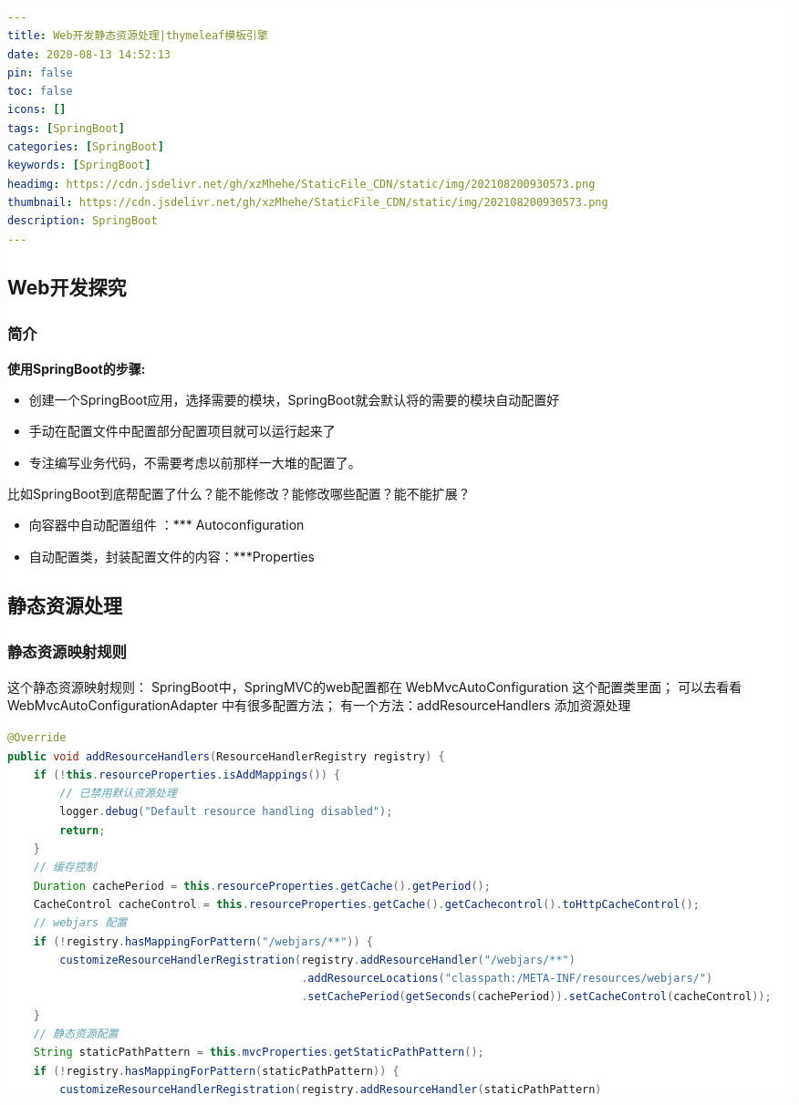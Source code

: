 ```yaml
---
title: Web开发静态资源处理|thymeleaf模板引擎
date: 2020-08-13 14:52:13
pin: false
toc: false
icons: []
tags: [SpringBoot]
categories: [SpringBoot]
keywords: [SpringBoot]
headimg: https://cdn.jsdelivr.net/gh/xzMhehe/StaticFile_CDN/static/img/202108200930573.png
thumbnail: https://cdn.jsdelivr.net/gh/xzMhehe/StaticFile_CDN/static/img/202108200930573.png
description: SpringBoot
---
```


## Web开发探究
### 简介
**使用SpringBoot的步骤:**

- 创建一个SpringBoot应用，选择需要的模块，SpringBoot就会默认将的需要的模块自动配置好

- 手动在配置文件中配置部分配置项目就可以运行起来了

- 专注编写业务代码，不需要考虑以前那样一大堆的配置了。

比如SpringBoot到底帮配置了什么？能不能修改？能修改哪些配置？能不能扩展？



- 向容器中自动配置组件 ：*** Autoconfiguration

- 自动配置类，封装配置文件的内容：***Properties

## 静态资源处理
### 静态资源映射规则
这个静态资源映射规则：
SpringBoot中，SpringMVC的web配置都在 WebMvcAutoConfiguration 这个配置类里面；
可以去看看 WebMvcAutoConfigurationAdapter 中有很多配置方法；
有一个方法：addResourceHandlers 添加资源处理

```java
@Override
public void addResourceHandlers(ResourceHandlerRegistry registry) {
    if (!this.resourceProperties.isAddMappings()) {
        // 已禁用默认资源处理
        logger.debug("Default resource handling disabled");
        return;
    }
    // 缓存控制
    Duration cachePeriod = this.resourceProperties.getCache().getPeriod();
    CacheControl cacheControl = this.resourceProperties.getCache().getCachecontrol().toHttpCacheControl();
    // webjars 配置
    if (!registry.hasMappingForPattern("/webjars/**")) {
        customizeResourceHandlerRegistration(registry.addResourceHandler("/webjars/**")
                                             .addResourceLocations("classpath:/META-INF/resources/webjars/")
                                             .setCachePeriod(getSeconds(cachePeriod)).setCacheControl(cacheControl));
    }
    // 静态资源配置
    String staticPathPattern = this.mvcProperties.getStaticPathPattern();
    if (!registry.hasMappingForPattern(staticPathPattern)) {
        customizeResourceHandlerRegistration(registry.addResourceHandler(staticPathPattern)
```